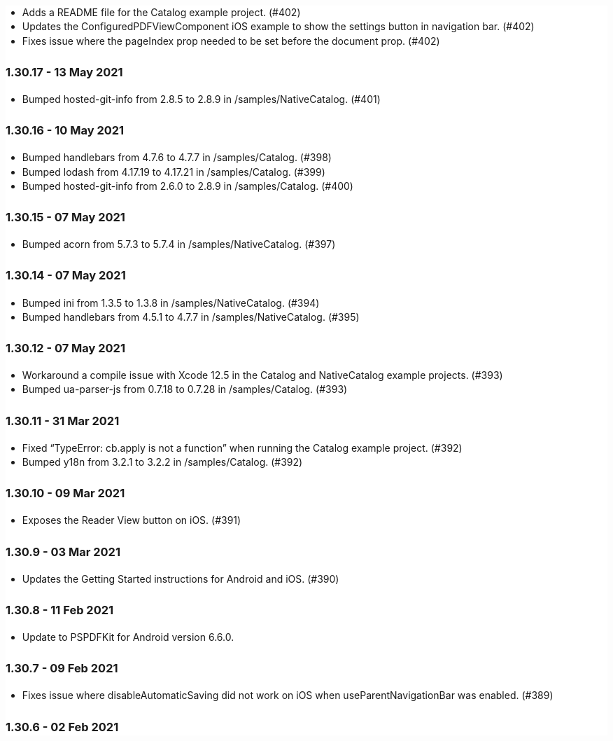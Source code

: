- Adds a README file for the Catalog example project. (#402)
- Updates the ConfiguredPDFViewComponent iOS example to show the settings button in navigation bar. (#402)
- Fixes issue where the pageIndex prop needed to be set before the document prop. (#402)

### 1.30.17 - 13 May 2021

- Bumped hosted-git-info from 2.8.5 to 2.8.9 in /samples/NativeCatalog. (#401)

### 1.30.16 - 10 May 2021

- Bumped handlebars from 4.7.6 to 4.7.7 in /samples/Catalog. (#398)
- Bumped lodash from 4.17.19 to 4.17.21 in /samples/Catalog. (#399)
- Bumped hosted-git-info from 2.6.0 to 2.8.9 in /samples/Catalog. (#400)

### 1.30.15 - 07 May 2021

- Bumped acorn from 5.7.3 to 5.7.4 in /samples/NativeCatalog. (#397)

### 1.30.14 - 07 May 2021

- Bumped ini from 1.3.5 to 1.3.8 in /samples/NativeCatalog. (#394)
- Bumped handlebars from 4.5.1 to 4.7.7 in /samples/NativeCatalog. (#395)

### 1.30.12 - 07 May 2021

- Workaround a compile issue with Xcode 12.5 in the Catalog and NativeCatalog example projects. (#393)
- Bumped ua-parser-js from 0.7.18 to 0.7.28 in /samples/Catalog. (#393)

### 1.30.11 - 31 Mar 2021

- Fixed “TypeError: cb.apply is not a function” when running the Catalog example project. (#392)
- Bumped y18n from 3.2.1 to 3.2.2 in /samples/Catalog. (#392)

### 1.30.10 - 09 Mar 2021

- Exposes the Reader View button on iOS. (#391)

### 1.30.9 - 03 Mar 2021

- Updates the Getting Started instructions for Android and iOS. (#390)

### 1.30.8 - 11 Feb 2021

- Update to PSPDFKit for Android version 6.6.0.

### 1.30.7 - 09 Feb 2021

- Fixes issue where disableAutomaticSaving did not work on iOS when useParentNavigationBar was enabled. (#389)

### 1.30.6 - 02 Feb 2021
